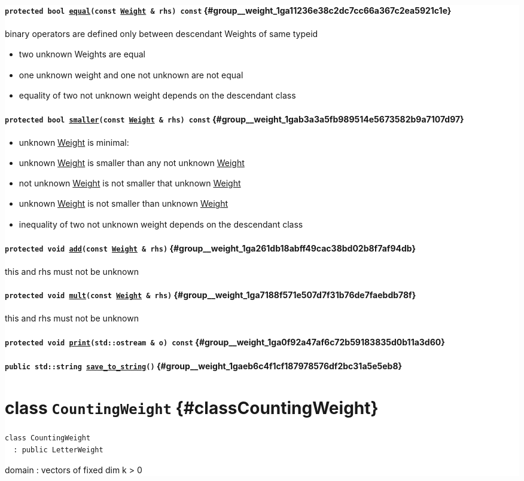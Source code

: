 #### `protected bool `[`equal`](#group__weight_1ga11236e38c2dc7cc66a367c2ea5921c1e)`(const `[`Weight`](#classWeight)` & rhs) const` {#group__weight_1ga11236e38c2dc7cc66a367c2ea5921c1e}

binary operators are defined only between descendant Weights of same typeid

* two unknown Weights are equal

* one unknown weight and one not unknown are not equal

* equality of two not unknown weight depends on the descendant class

#### `protected bool `[`smaller`](#group__weight_1gab3a3a5fb989514e5673582b9a7107d97)`(const `[`Weight`](#classWeight)` & rhs) const` {#group__weight_1gab3a3a5fb989514e5673582b9a7107d97}

* unknown [Weight](#classWeight) is minimal:

* unknown [Weight](#classWeight) is smaller than any not unknown [Weight](#classWeight)

* not unknown [Weight](#classWeight) is not smaller that unknown [Weight](#classWeight)

* unknown [Weight](#classWeight) is not smaller than unknown [Weight](#classWeight)

* inequality of two not unknown weight depends on the descendant class

#### `protected void `[`add`](#group__weight_1ga261db18abff49cac38bd02b8f7af94db)`(const `[`Weight`](#classWeight)` & rhs)` {#group__weight_1ga261db18abff49cac38bd02b8f7af94db}

this and rhs must not be unknown

#### `protected void `[`mult`](#group__weight_1ga7188f571e507d7f31b76de7faebdb78f)`(const `[`Weight`](#classWeight)` & rhs)` {#group__weight_1ga7188f571e507d7f31b76de7faebdb78f}

this and rhs must not be unknown

#### `protected void `[`print`](#group__weight_1ga0f92a47af6c72b59183835d0b11a3d60)`(std::ostream & o) const` {#group__weight_1ga0f92a47af6c72b59183835d0b11a3d60}

#### `public std::string `[`save_to_string`](#group__weight_1gaeb6c4f1cf187978576df2bc31a5e5eb8)`()` {#group__weight_1gaeb6c4f1cf187978576df2bc31a5e5eb8}

# class `CountingWeight` {#classCountingWeight}

```
class CountingWeight
  : public LetterWeight
```  

domain : vectors of fixed dim k > 0

